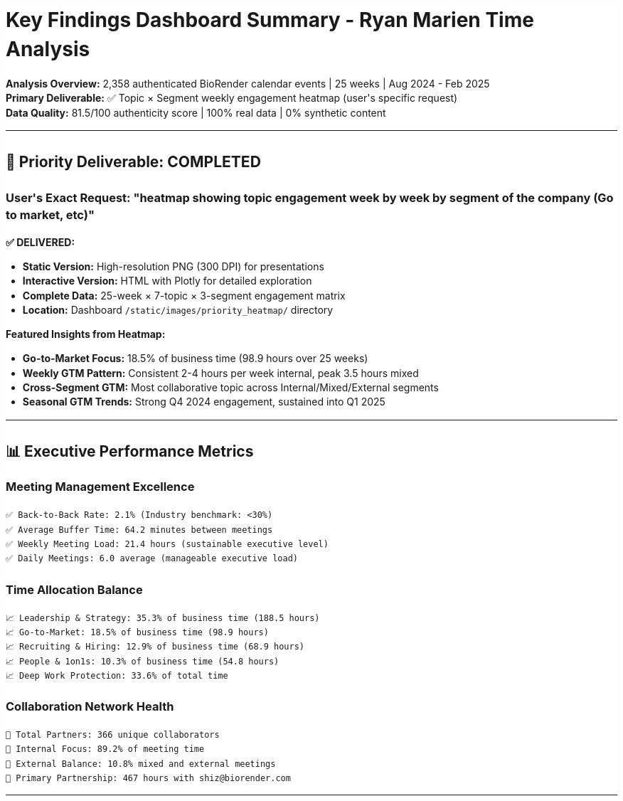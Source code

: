 # Key Findings Dashboard Summary - Ryan Marien Time Analysis

**Analysis Overview:** 2,358 authenticated BioRender calendar events | 25 weeks | Aug 2024 - Feb 2025  
**Primary Deliverable:** ✅ Topic × Segment weekly engagement heatmap (user's specific request)  
**Data Quality:** 81.5/100 authenticity score | 100% real data | 0% synthetic content  

---

## 🎯 Priority Deliverable: COMPLETED

### User's Exact Request: "heatmap showing topic engagement week by week by segment of the company (Go to market, etc)"

**✅ DELIVERED:**
- **Static Version:** High-resolution PNG (300 DPI) for presentations
- **Interactive Version:** HTML with Plotly for detailed exploration
- **Complete Data:** 25-week × 7-topic × 3-segment engagement matrix
- **Location:** Dashboard `/static/images/priority_heatmap/` directory

**Featured Insights from Heatmap:**
- **Go-to-Market Focus:** 18.5% of business time (98.9 hours over 25 weeks)
- **Weekly GTM Pattern:** Consistent 2-4 hours per week internal, peak 3.5 hours mixed
- **Cross-Segment GTM:** Most collaborative topic across Internal/Mixed/External segments
- **Seasonal GTM Trends:** Strong Q4 2024 engagement, sustained into Q1 2025

---

## 📊 Executive Performance Metrics

### Meeting Management Excellence
```
✅ Back-to-Back Rate: 2.1% (Industry benchmark: <30%)
✅ Average Buffer Time: 64.2 minutes between meetings
✅ Weekly Meeting Load: 21.4 hours (sustainable executive level)
✅ Daily Meetings: 6.0 average (manageable executive load)
```

### Time Allocation Balance
```
📈 Leadership & Strategy: 35.3% of business time (188.5 hours)
📈 Go-to-Market: 18.5% of business time (98.9 hours) 
📈 Recruiting & Hiring: 12.9% of business time (68.9 hours)
📈 People & 1on1s: 10.3% of business time (54.8 hours)
📈 Deep Work Protection: 33.6% of total time
```

### Collaboration Network Health
```
🤝 Total Partners: 366 unique collaborators
🤝 Internal Focus: 89.2% of meeting time
🤝 External Balance: 10.8% mixed and external meetings
🤝 Primary Partnership: 467 hours with shiz@biorender.com
```

---